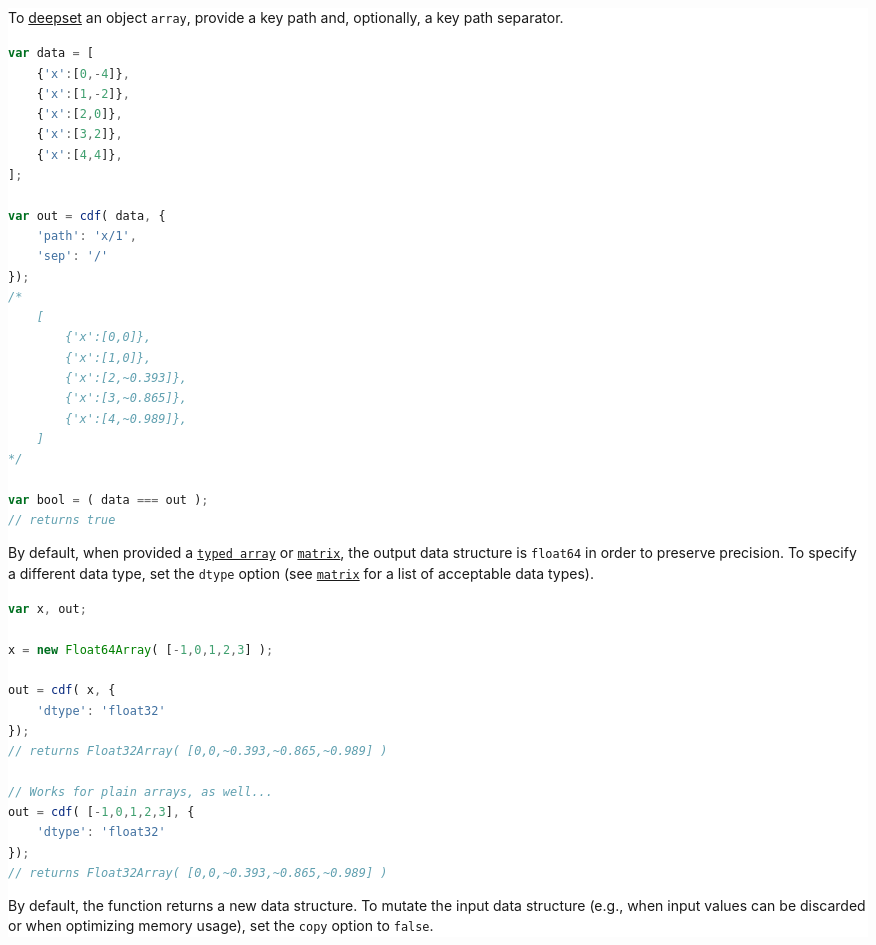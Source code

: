 
To [deepset](https://github.com/kgryte/utils-deep-set) an object `array`, provide a key path and, optionally, a key path separator.

``` javascript
var data = [
	{'x':[0,-4]},
	{'x':[1,-2]},
	{'x':[2,0]},
	{'x':[3,2]},
	{'x':[4,4]},
];

var out = cdf( data, {
	'path': 'x/1',
	'sep': '/'
});
/*
	[
		{'x':[0,0]},
		{'x':[1,0]},
		{'x':[2,~0.393]},
		{'x':[3,~0.865]},
		{'x':[4,~0.989]},
	]
*/

var bool = ( data === out );
// returns true
```

By default, when provided a [`typed array`](https://developer.mozilla.org/en-US/docs/Web/JavaScript/Typed_arrays) or [`matrix`](https://github.com/dstructs/matrix), the output data structure is `float64` in order to preserve precision. To specify a different data type, set the `dtype` option (see [`matrix`](https://github.com/dstructs/matrix) for a list of acceptable data types).

``` javascript
var x, out;

x = new Float64Array( [-1,0,1,2,3] );

out = cdf( x, {
	'dtype': 'float32'
});
// returns Float32Array( [0,0,~0.393,~0.865,~0.989] )

// Works for plain arrays, as well...
out = cdf( [-1,0,1,2,3], {
	'dtype': 'float32'
});
// returns Float32Array( [0,0,~0.393,~0.865,~0.989] )
```

By default, the function returns a new data structure. To mutate the input data structure (e.g., when input values can be discarded or when optimizing memory usage), set the `copy` option to `false`.


[npm-image]: http://img.shields.io/npm/v/distributions-rayleigh-cdf.svg
[npm-url]: https://npmjs.org/package/distributions-rayleigh-cdf
[travis-image]: http://img.shields.io/travis/distributions-io/rayleigh-cdf/master.svg
[travis-url]: https://travis-ci.org/distributions-io/rayleigh-cdf
[codecov-image]: https://img.shields.io/codecov/c/github/distributions-io/rayleigh-cdf/master.svg
[codecov-url]: https://coveralls.io/github/distributions-io/rayleigh-cdf?branch=master
[dependencies-image]: http://img.shields.io/david/distributions-io/rayleigh-cdf.svg
[dependencies-url]: https://david-dm.org/distributions-io/rayleigh-cdf
[dev-dependencies-image]: http://img.shields.io/david/dev/distributions-io/rayleigh-cdf.svg
[dev-dependencies-url]: https://david-dm.org/dev/distributions-io/rayleigh-cdf
[github-issues-image]: http://img.shields.io/github/issues/distributions-io/rayleigh-cdf.svg
[github-issues-url]: https://github.com/distributions-io/rayleigh-cdf/issues